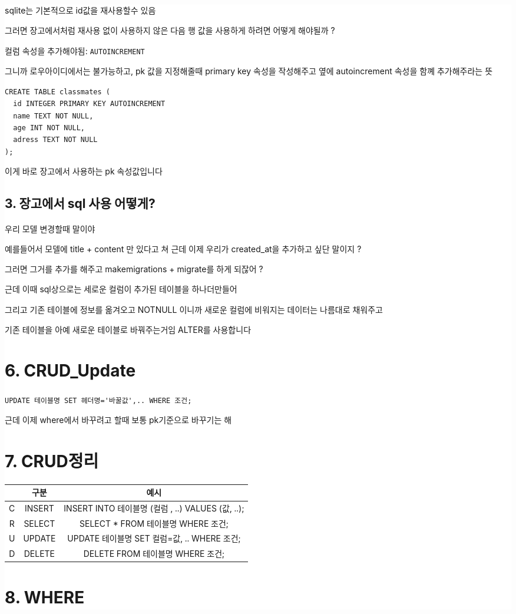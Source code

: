 sqlite는 기본적으로 id값을 재사용할수 있음 

그러면 장고에서처럼 재사용 없이 사용하지 않은 다음 행 값을 사용하게 하려면 어떻게 해야될까 ?

컬럼 속성을 추가해야됨: `AUTOINCREMENT` 

그니까 로우아이디에서는 불가능하고, pk 값을 지정해줄때 primary key 속성을 작성해주고 옆에 autoincrement 속성을 함꼐 추가해주라는 뜻

```
CREATE TABLE classmates (
  id INTEGER PRIMARY KEY AUTOINCREMENT
  name TEXT NOT NULL,
  age INT NOT NULL,
  adress TEXT NOT NULL
);
```

이게 바로 장고에서 사용하는 pk 속성값입니다

## 3. 장고에서 sql 사용 어떻게?

우리 모델 변경할때 말이야

예를들어서 모델에 title + content 만 있다고 쳐 근데 이제 우리가 created_at을 추가하고 싶단 말이지 ?

그러면 그거를 추가를 해주고 makemigrations + migrate를 하게 되잖어 ?

근데 이때 sql상으로는 세로운 컬럼이 추가된 테이블을 하나더만들어 

그리고 기존 테이블에 정보를 옮겨오고 NOTNULL 이니까 새로운 컬럼에 비워지는 데이터는 나름대로 채워주고

기존 테이블을 아예 새로운 테이블로 바꿔주는거임 ALTER를 사용합니다

# 6. CRUD_Update

```
UPDATE 테이블명 SET 헤더명='바꿀값',.. WHERE 조건;
```

근데 이제 where에서 바꾸려고 할때 보통 pk기준으로 바꾸기는 해

# 7. CRUD정리

|      |  구분  |                       예시                        |
| :--: | :----: | :-----------------------------------------------: |
|  C   | INSERT | INSERT INTO 테이블명 (컬럼 , ..) VALUES (값, ..); |
|  R   | SELECT |        SELECT * FROM 테이블명 WHERE 조건;         |
|  U   | UPDATE |    UPDATE 테이블명 SET 컬럼=값, .. WHERE 조건;    |
|  D   | DELETE |         DELETE FROM 테이블명 WHERE 조건;          |

# 8. WHERE
